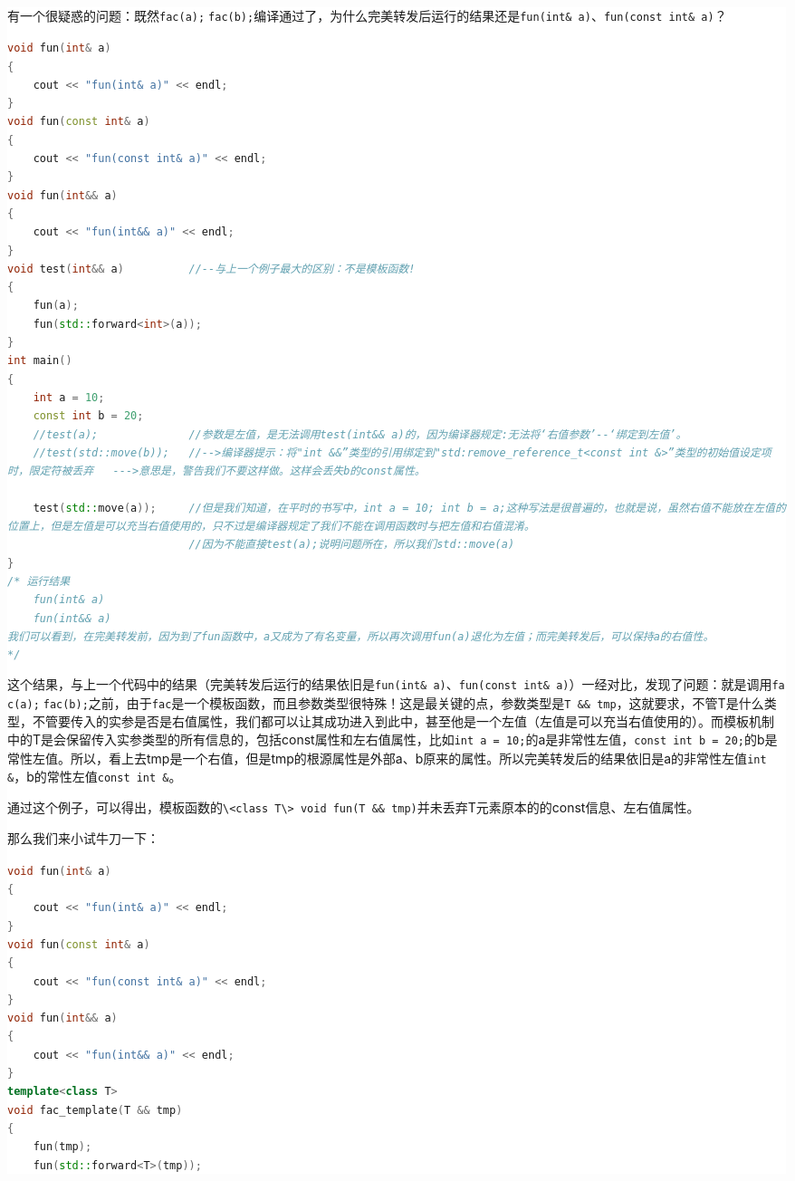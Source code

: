 有一个很疑惑的问题：既然`fac(a);` `fac(b);`编译通过了，为什么完美转发后运行的结果还是`fun(int& a)`、`fun(const int& a)`？

```c++
void fun(int& a)
{
    cout << "fun(int& a)" << endl;
}
void fun(const int& a)
{
    cout << "fun(const int& a)" << endl;
}
void fun(int&& a)
{
    cout << "fun(int&& a)" << endl;
}
void test(int&& a)			//--与上一个例子最大的区别：不是模板函数!
{
    fun(a);
    fun(std::forward<int>(a));
}
int main()
{
    int a = 10;
    const int b = 20;
    //test(a);				//参数是左值，是无法调用test(int&& a)的，因为编译器规定:无法将‘右值参数’--‘绑定到左值’。
    //test(std::move(b));	//-->编译器提示：将"int &&”类型的引用绑定到"std:remove_reference_t<const int &>”类型的初始值设定项时，限定符被丢弃   --->意思是，警告我们不要这样做。这样会丢失b的const属性。
    
    test(std::move(a));		//但是我们知道，在平时的书写中，int a = 10; int b = a;这种写法是很普遍的，也就是说，虽然右值不能放在左值的位置上，但是左值是可以充当右值使用的，只不过是编译器规定了我们不能在调用函数时与把左值和右值混淆。
    						//因为不能直接test(a);说明问题所在，所以我们std::move(a)				
}
/* 运行结果
    fun(int& a)
    fun(int&& a)
我们可以看到，在完美转发前，因为到了fun函数中，a又成为了有名变量，所以再次调用fun(a)退化为左值；而完美转发后，可以保持a的右值性。
*/
```

这个结果，与上一个代码中的结果（完美转发后运行的结果依旧是`fun(int& a)`、`fun(const int& a)`）一经对比，发现了问题：就是调用`fac(a);` `fac(b);`之前，由于`fac`是一个模板函数，而且参数类型很特殊！这是最关键的点，参数类型是`T && tmp`，这就要求，不管T是什么类型，不管要传入的实参是否是右值属性，我们都可以让其成功进入到此中，甚至他是一个左值（左值是可以充当右值使用的）。而模板机制中的T是会保留传入实参类型的所有信息的，包括const属性和左右值属性，比如`int a = 10;`的a是非常性左值，`const int b = 20;`的b是常性左值。所以，看上去tmp是一个右值，但是tmp的根源属性是外部a、b原来的属性。所以完美转发后的结果依旧是a的非常性左值`int &`，b的常性左值`const int &`。

通过这个例子，可以得出，模板函数的`\<class T\> void fun(T && tmp)`并未丢弃T元素原本的的const信息、左右值属性。

那么我们来小试牛刀一下：

```c++
void fun(int& a)
{
	cout << "fun(int& a)" << endl;
}
void fun(const int& a)
{
	cout << "fun(const int& a)" << endl;
}
void fun(int&& a)
{
	cout << "fun(int&& a)" << endl;
}
template<class T>
void fac_template(T && tmp)
{
    fun(tmp);
    fun(std::forward<T>(tmp));
```